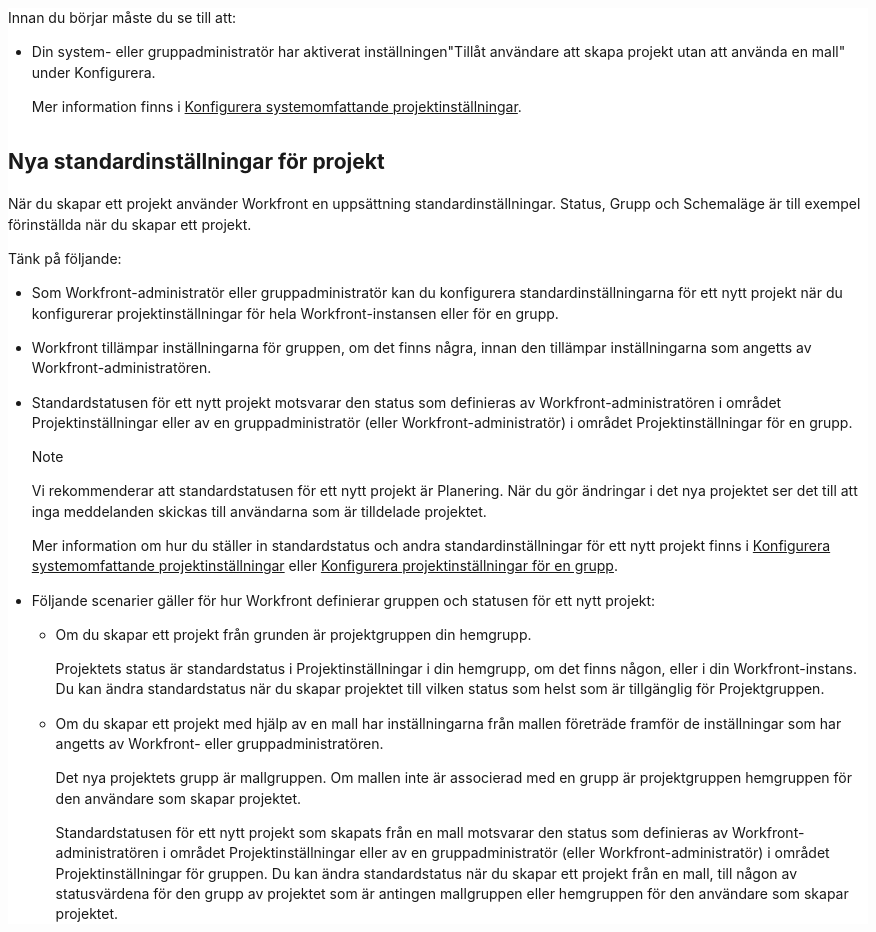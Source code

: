 Innan du börjar måste du se till att:

* Din system- eller gruppadministratör har aktiverat inställningen&quot;Tillåt användare att skapa projekt utan att använda en mall&quot; under Konfigurera.

  Mer information finns i [Konfigurera systemomfattande projektinställningar](../../../administration-and-setup/set-up-workfront/configure-system-defaults/set-project-preferences.md).

## Nya standardinställningar för projekt

När du skapar ett projekt använder Workfront en uppsättning standardinställningar. Status, Grupp och Schemaläge är till exempel förinställda när du skapar ett projekt.

Tänk på följande:

* Som Workfront-administratör eller gruppadministratör kan du konfigurera standardinställningarna för ett nytt projekt när du konfigurerar projektinställningar för hela Workfront-instansen eller för en grupp.
* Workfront tillämpar inställningarna för gruppen, om det finns några, innan den tillämpar inställningarna som angetts av Workfront-administratören.
* Standardstatusen för ett nytt projekt motsvarar den status som definieras av Workfront-administratören i området Projektinställningar eller av en gruppadministratör (eller Workfront-administratör) i området Projektinställningar för en grupp.

  >[!NOTE]
  >
  >Vi rekommenderar att standardstatusen för ett nytt projekt är Planering. När du gör ändringar i det nya projektet ser det till att inga meddelanden skickas till användarna som är tilldelade projektet.
  >
  >Mer information om hur du ställer in standardstatus och andra standardinställningar för ett nytt projekt finns i [Konfigurera systemomfattande projektinställningar](../../../administration-and-setup/set-up-workfront/configure-system-defaults/set-project-preferences.md) eller [Konfigurera projektinställningar för en grupp](../../../administration-and-setup/manage-groups/create-and-manage-groups/configure-project-preferences-group.md).

* Följande scenarier gäller för hur Workfront definierar gruppen och statusen för ett nytt projekt:

   * Om du skapar ett projekt från grunden är projektgruppen din hemgrupp.

     Projektets status är standardstatus i Projektinställningar i din hemgrupp, om det finns någon, eller i din Workfront-instans. Du kan ändra standardstatus när du skapar projektet till vilken status som helst som är tillgänglig för Projektgruppen.

   * Om du skapar ett projekt med hjälp av en mall har inställningarna från mallen företräde framför de inställningar som har angetts av Workfront- eller gruppadministratören.

     Det nya projektets grupp är mallgruppen. Om mallen inte är associerad med en grupp är projektgruppen hemgruppen för den användare som skapar projektet.

     Standardstatusen för ett nytt projekt som skapats från en mall motsvarar den status som definieras av Workfront-administratören i området Projektinställningar eller av en gruppadministratör (eller Workfront-administratör) i området Projektinställningar för gruppen. Du kan ändra standardstatus när du skapar ett projekt från en mall, till någon av statusvärdena för den grupp av projektet som är antingen mallgruppen eller hemgruppen för den användare som skapar projektet.
